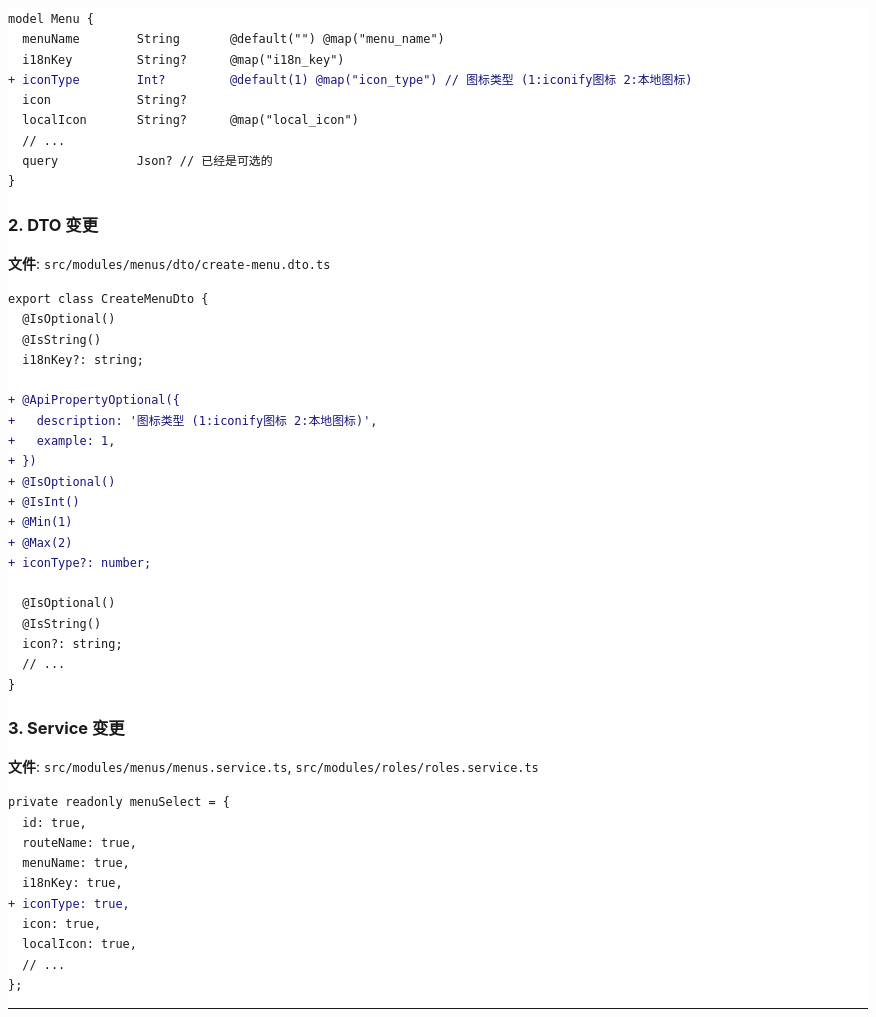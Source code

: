 ```diff
model Menu {
  menuName        String       @default("") @map("menu_name")
  i18nKey         String?      @map("i18n_key")
+ iconType        Int?         @default(1) @map("icon_type") // 图标类型 (1:iconify图标 2:本地图标)
  icon            String?
  localIcon       String?      @map("local_icon")
  // ...
  query           Json? // 已经是可选的
}
```

### 2. DTO 变更
**文件**: `src/modules/menus/dto/create-menu.dto.ts`

```diff
export class CreateMenuDto {
  @IsOptional()
  @IsString()
  i18nKey?: string;

+ @ApiPropertyOptional({
+   description: '图标类型 (1:iconify图标 2:本地图标)',
+   example: 1,
+ })
+ @IsOptional()
+ @IsInt()
+ @Min(1)
+ @Max(2)
+ iconType?: number;

  @IsOptional()
  @IsString()
  icon?: string;
  // ...
}
```

### 3. Service 变更
**文件**: `src/modules/menus/menus.service.ts`, `src/modules/roles/roles.service.ts`

```diff
private readonly menuSelect = {
  id: true,
  routeName: true,
  menuName: true,
  i18nKey: true,
+ iconType: true,
  icon: true,
  localIcon: true,
  // ...
};
```

---